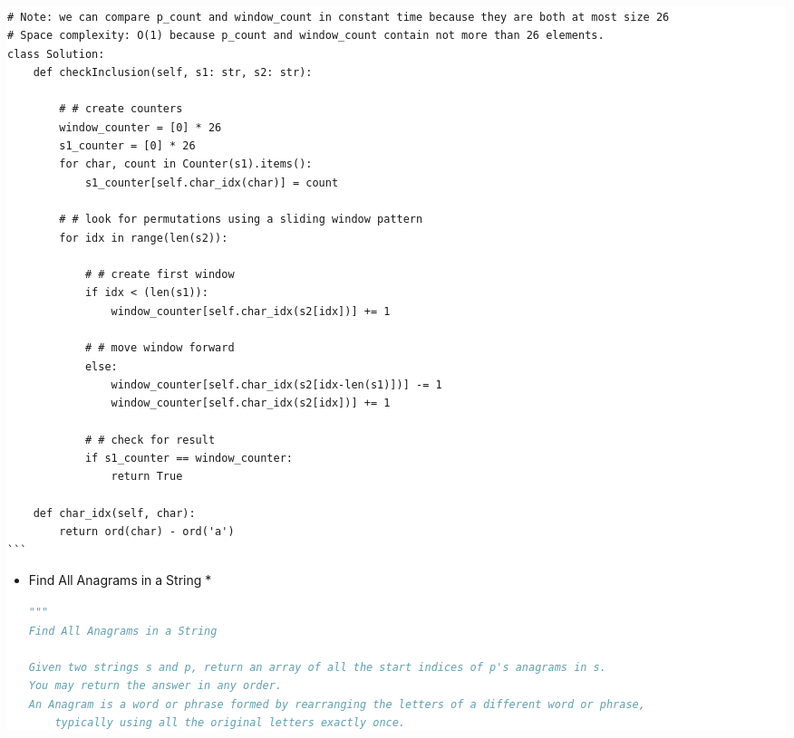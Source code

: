     # Note: we can compare p_count and window_count in constant time because they are both at most size 26
    # Space complexity: O(1) because p_count and window_count contain not more than 26 elements.
    class Solution:
        def checkInclusion(self, s1: str, s2: str):
    
            # # create counters
            window_counter = [0] * 26
            s1_counter = [0] * 26
            for char, count in Counter(s1).items():
                s1_counter[self.char_idx(char)] = count
    
            # # look for permutations using a sliding window pattern
            for idx in range(len(s2)):
    
                # # create first window
                if idx < (len(s1)):
                    window_counter[self.char_idx(s2[idx])] += 1
    
                # # move window forward
                else:
                    window_counter[self.char_idx(s2[idx-len(s1)])] -= 1
                    window_counter[self.char_idx(s2[idx])] += 1
    
                # # check for result
                if s1_counter == window_counter:
                    return True
    
        def char_idx(self, char):
            return ord(char) - ord('a')
    ```
    
- Find All Anagrams in a String *
    
    ```python
    """ 
    Find All Anagrams in a String
    
    Given two strings s and p, return an array of all the start indices of p's anagrams in s. 
    You may return the answer in any order.
    An Anagram is a word or phrase formed by rearranging the letters of a different word or phrase, 
        typically using all the original letters exactly once.
    